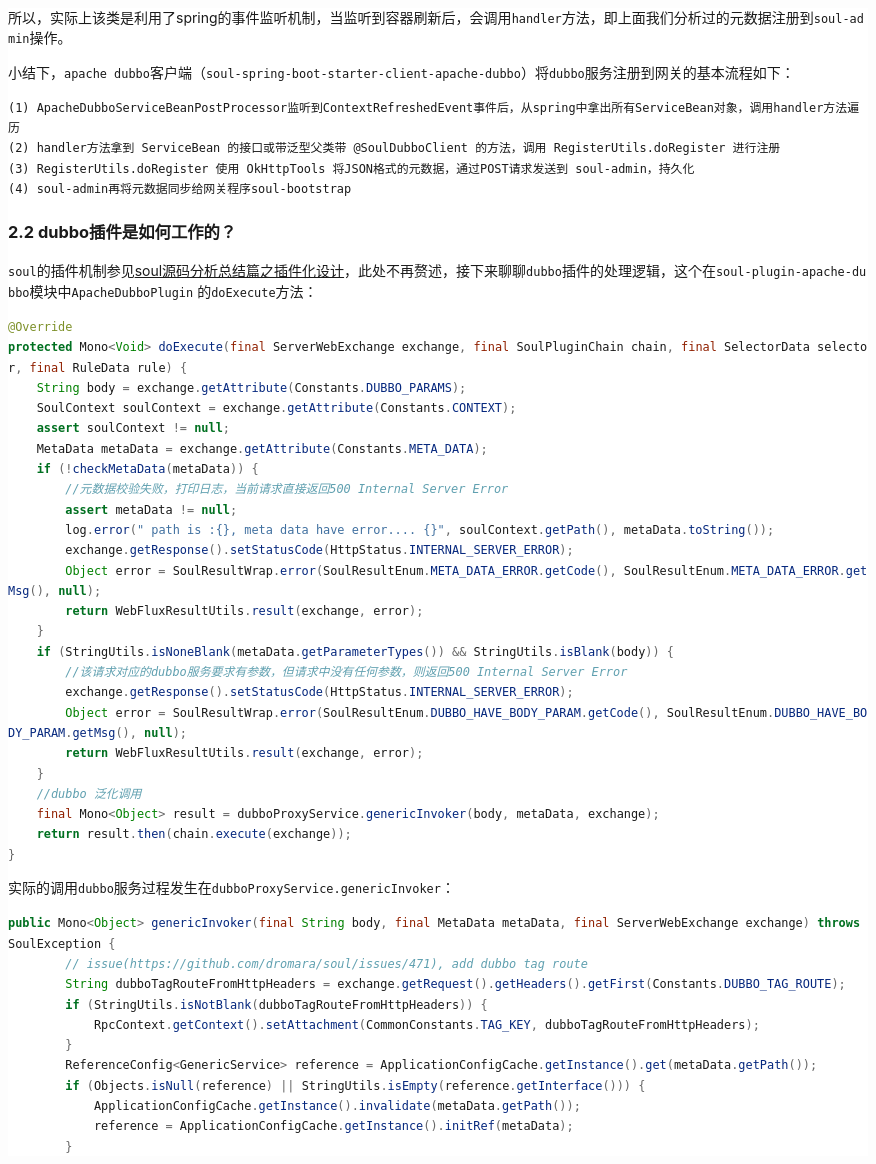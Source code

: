 所以，实际上该类是利用了spring的事件监听机制，当监听到容器刷新后，会调用`handler`方法，即上面我们分析过的元数据注册到`soul-admin`操作。

小结下，`apache dubbo`客户端（`soul-spring-boot-starter-client-apache-dubbo`）将`dubbo`服务注册到网关的基本流程如下：

```
(1) ApacheDubboServiceBeanPostProcessor监听到ContextRefreshedEvent事件后，从spring中拿出所有ServiceBean对象，调用handler方法遍历
(2) handler方法拿到 ServiceBean 的接口或带泛型父类带 @SoulDubboClient 的方法，调用 RegisterUtils.doRegister 进行注册
(3) RegisterUtils.doRegister 使用 OkHttpTools 将JSON格式的元数据，通过POST请求发送到 soul-admin，持久化
(4) soul-admin再将元数据同步给网关程序soul-bootstrap
```

### 2.2 dubbo插件是如何工作的？

`soul`的插件机制参见[soul源码分析总结篇之插件化设计](https://blog.csdn.net/evasnowind/article/details/113180503)，此处不再赘述，接下来聊聊`dubbo`插件的处理逻辑，这个在`soul-plugin-apache-dubbo`模块中`ApacheDubboPlugin` 的`doExecute`方法：

```java
@Override
protected Mono<Void> doExecute(final ServerWebExchange exchange, final SoulPluginChain chain, final SelectorData selector, final RuleData rule) {
    String body = exchange.getAttribute(Constants.DUBBO_PARAMS);
    SoulContext soulContext = exchange.getAttribute(Constants.CONTEXT);
    assert soulContext != null;
    MetaData metaData = exchange.getAttribute(Constants.META_DATA);
    if (!checkMetaData(metaData)) {
        //元数据校验失败，打印日志，当前请求直接返回500 Internal Server Error
        assert metaData != null;
        log.error(" path is :{}, meta data have error.... {}", soulContext.getPath(), metaData.toString());
        exchange.getResponse().setStatusCode(HttpStatus.INTERNAL_SERVER_ERROR);
        Object error = SoulResultWrap.error(SoulResultEnum.META_DATA_ERROR.getCode(), SoulResultEnum.META_DATA_ERROR.getMsg(), null);
        return WebFluxResultUtils.result(exchange, error);
    }
    if (StringUtils.isNoneBlank(metaData.getParameterTypes()) && StringUtils.isBlank(body)) {
        //该请求对应的dubbo服务要求有参数，但请求中没有任何参数，则返回500 Internal Server Error
        exchange.getResponse().setStatusCode(HttpStatus.INTERNAL_SERVER_ERROR);
        Object error = SoulResultWrap.error(SoulResultEnum.DUBBO_HAVE_BODY_PARAM.getCode(), SoulResultEnum.DUBBO_HAVE_BODY_PARAM.getMsg(), null);
        return WebFluxResultUtils.result(exchange, error);
    }
    //dubbo 泛化调用
    final Mono<Object> result = dubboProxyService.genericInvoker(body, metaData, exchange);
    return result.then(chain.execute(exchange));
}
```

实际的调用`dubbo`服务过程发生在`dubboProxyService.genericInvoker`：

```java
public Mono<Object> genericInvoker(final String body, final MetaData metaData, final ServerWebExchange exchange) throws SoulException {
        // issue(https://github.com/dromara/soul/issues/471), add dubbo tag route
        String dubboTagRouteFromHttpHeaders = exchange.getRequest().getHeaders().getFirst(Constants.DUBBO_TAG_ROUTE);
        if (StringUtils.isNotBlank(dubboTagRouteFromHttpHeaders)) {
            RpcContext.getContext().setAttachment(CommonConstants.TAG_KEY, dubboTagRouteFromHttpHeaders);
        }
        ReferenceConfig<GenericService> reference = ApplicationConfigCache.getInstance().get(metaData.getPath());
        if (Objects.isNull(reference) || StringUtils.isEmpty(reference.getInterface())) {
            ApplicationConfigCache.getInstance().invalidate(metaData.getPath());
            reference = ApplicationConfigCache.getInstance().initRef(metaData);
        }

```